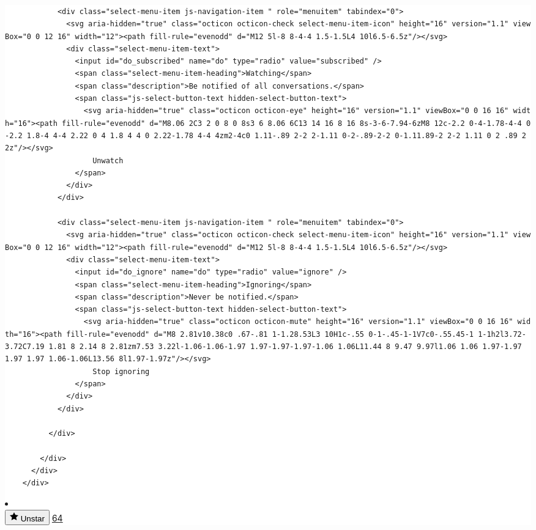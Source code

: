                 <div class="select-menu-item js-navigation-item " role="menuitem" tabindex="0">
                  <svg aria-hidden="true" class="octicon octicon-check select-menu-item-icon" height="16" version="1.1" viewBox="0 0 12 16" width="12"><path fill-rule="evenodd" d="M12 5l-8 8-4-4 1.5-1.5L4 10l6.5-6.5z"/></svg>
                  <div class="select-menu-item-text">
                    <input id="do_subscribed" name="do" type="radio" value="subscribed" />
                    <span class="select-menu-item-heading">Watching</span>
                    <span class="description">Be notified of all conversations.</span>
                    <span class="js-select-button-text hidden-select-button-text">
                      <svg aria-hidden="true" class="octicon octicon-eye" height="16" version="1.1" viewBox="0 0 16 16" width="16"><path fill-rule="evenodd" d="M8.06 2C3 2 0 8 0 8s3 6 8.06 6C13 14 16 8 16 8s-3-6-7.94-6zM8 12c-2.2 0-4-1.78-4-4 0-2.2 1.8-4 4-4 2.22 0 4 1.8 4 4 0 2.22-1.78 4-4 4zm2-4c0 1.11-.89 2-2 2-1.11 0-2-.89-2-2 0-1.11.89-2 2-2 1.11 0 2 .89 2 2z"/></svg>
                        Unwatch
                    </span>
                  </div>
                </div>

                <div class="select-menu-item js-navigation-item " role="menuitem" tabindex="0">
                  <svg aria-hidden="true" class="octicon octicon-check select-menu-item-icon" height="16" version="1.1" viewBox="0 0 12 16" width="12"><path fill-rule="evenodd" d="M12 5l-8 8-4-4 1.5-1.5L4 10l6.5-6.5z"/></svg>
                  <div class="select-menu-item-text">
                    <input id="do_ignore" name="do" type="radio" value="ignore" />
                    <span class="select-menu-item-heading">Ignoring</span>
                    <span class="description">Never be notified.</span>
                    <span class="js-select-button-text hidden-select-button-text">
                      <svg aria-hidden="true" class="octicon octicon-mute" height="16" version="1.1" viewBox="0 0 16 16" width="16"><path fill-rule="evenodd" d="M8 2.81v10.38c0 .67-.81 1-1.28.53L3 10H1c-.55 0-1-.45-1-1V7c0-.55.45-1 1-1h2l3.72-3.72C7.19 1.81 8 2.14 8 2.81zm7.53 3.22l-1.06-1.06-1.97 1.97-1.97-1.97-1.06 1.06L11.44 8 9.47 9.97l1.06 1.06 1.97-1.97 1.97 1.97 1.06-1.06L13.56 8l1.97-1.97z"/></svg>
                        Stop ignoring
                    </span>
                  </div>
                </div>

              </div>

            </div>
          </div>
        </div>
</form>
  </li>

  <li>
    
  <div class="js-toggler-container js-social-container starring-container ">
    <!-- '"` --><!-- </textarea></xmp> --></option></form><form accept-charset="UTF-8" action="/d3/d3-collection/unstar" class="starred js-social-form" method="post"><div style="margin:0;padding:0;display:inline"><input name="utf8" type="hidden" value="&#x2713;" /><input name="authenticity_token" type="hidden" value="1myW4Nut9wrFc+lYZno6ZmGXYiXMtUGo7DqxiiFJdyvGS3nqEhyxdyoMPocRv0EnIODlwVbJ4HoX9/OfOkDL0w==" /></div>
      <input type="hidden" name="context" value="repository"></input>
      <button
        type="submit"
        class="btn btn-sm btn-with-count js-toggler-target"
        aria-label="Unstar this repository" title="Unstar d3/d3-collection"
        data-ga-click="Repository, click unstar button, action:blob#show; text:Unstar">
        <svg aria-hidden="true" class="octicon octicon-star" height="16" version="1.1" viewBox="0 0 14 16" width="14"><path fill-rule="evenodd" d="M14 6l-4.9-.64L7 1 4.9 5.36 0 6l3.6 3.26L2.67 14 7 11.67 11.33 14l-.93-4.74z"/></svg>
        Unstar
      </button>
        <a class="social-count js-social-count" href="/d3/d3-collection/stargazers"
           aria-label="64 users starred this repository">
          64